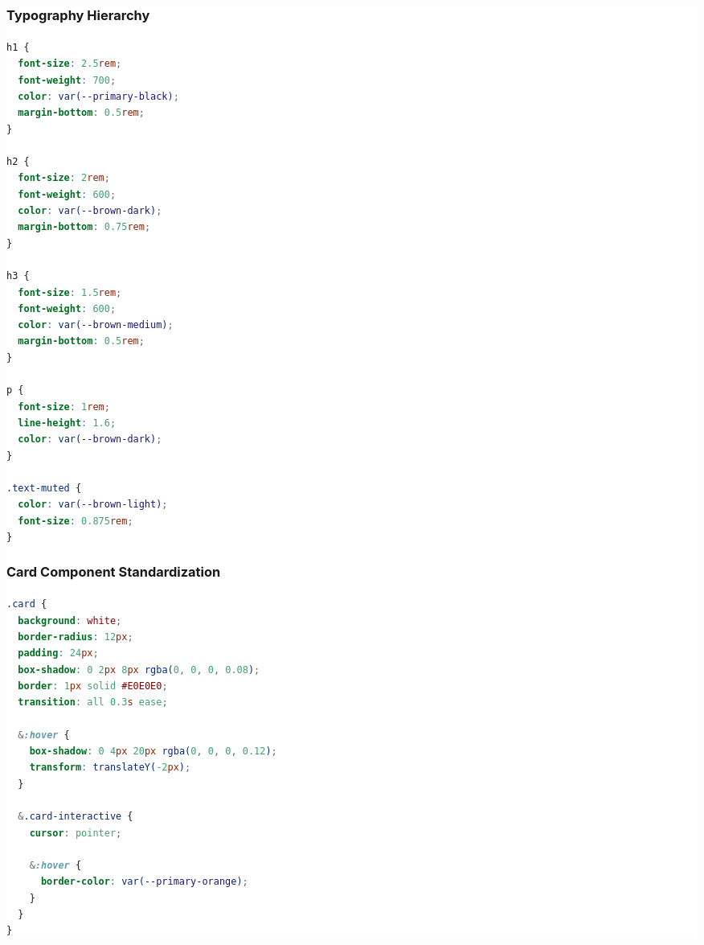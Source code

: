 ### Typography Hierarchy
```css
h1 {
  font-size: 2.5rem;
  font-weight: 700;
  color: var(--primary-black);
  margin-bottom: 0.5rem;
}

h2 {
  font-size: 2rem;
  font-weight: 600;
  color: var(--brown-dark);
  margin-bottom: 0.75rem;
}

h3 {
  font-size: 1.5rem;
  font-weight: 600;
  color: var(--brown-medium);
  margin-bottom: 0.5rem;
}

p {
  font-size: 1rem;
  line-height: 1.6;
  color: var(--brown-dark);
}

.text-muted {
  color: var(--brown-light);
  font-size: 0.875rem;
}
```

### Card Component Standardization
```css
.card {
  background: white;
  border-radius: 12px;
  padding: 24px;
  box-shadow: 0 2px 8px rgba(0, 0, 0, 0.08);
  border: 1px solid #E0E0E0;
  transition: all 0.3s ease;
  
  &:hover {
    box-shadow: 0 4px 20px rgba(0, 0, 0, 0.12);
    transform: translateY(-2px);
  }
  
  &.card-interactive {
    cursor: pointer;
    
    &:hover {
      border-color: var(--primary-orange);
    }
  }
}
```
